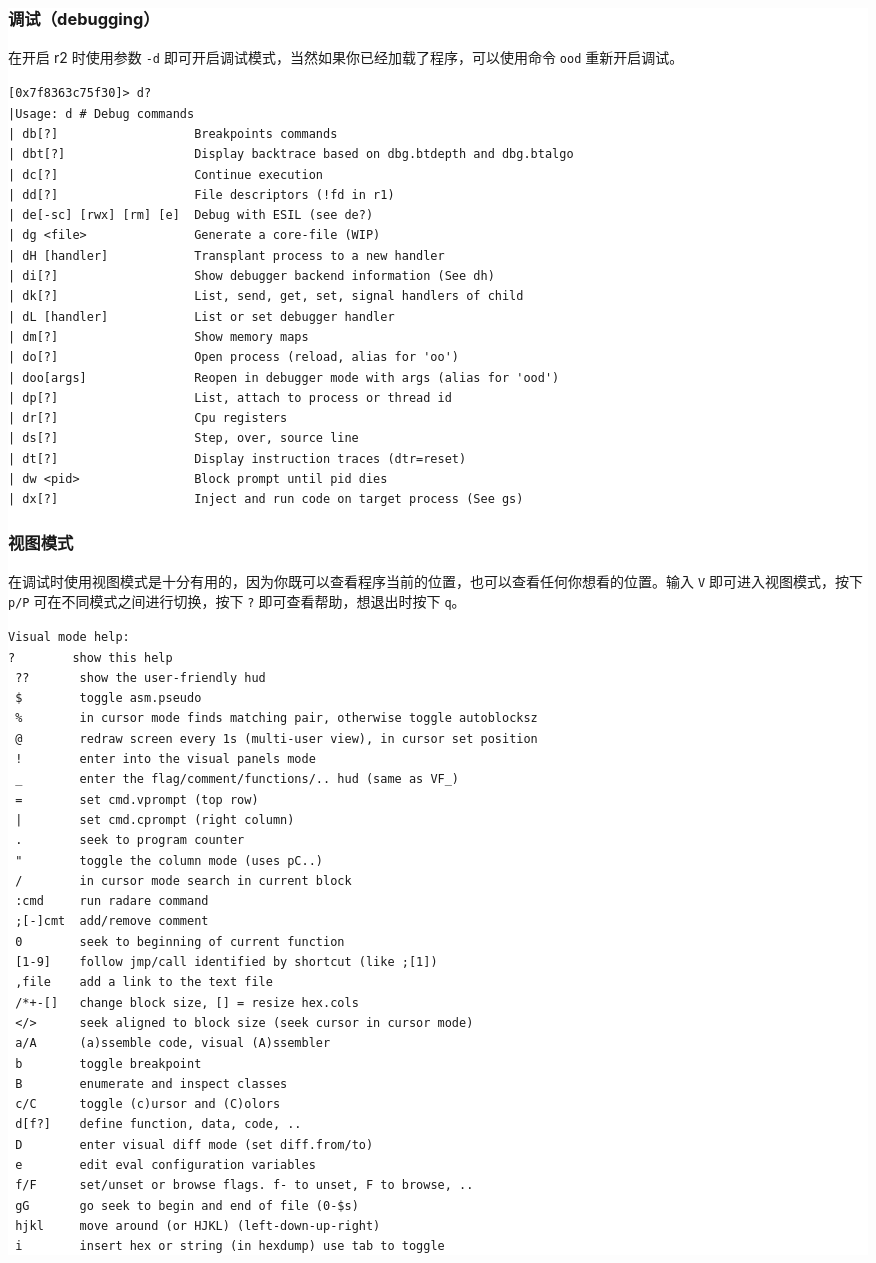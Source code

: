 ### 调试（debugging）

在开启 r2 时使用参数 `-d` 即可开启调试模式，当然如果你已经加载了程序，可以使用命令 `ood` 重新开启调试。

```text
[0x7f8363c75f30]> d?
|Usage: d # Debug commands
| db[?]                   Breakpoints commands
| dbt[?]                  Display backtrace based on dbg.btdepth and dbg.btalgo
| dc[?]                   Continue execution
| dd[?]                   File descriptors (!fd in r1)
| de[-sc] [rwx] [rm] [e]  Debug with ESIL (see de?)
| dg <file>               Generate a core-file (WIP)
| dH [handler]            Transplant process to a new handler
| di[?]                   Show debugger backend information (See dh)
| dk[?]                   List, send, get, set, signal handlers of child
| dL [handler]            List or set debugger handler
| dm[?]                   Show memory maps
| do[?]                   Open process (reload, alias for 'oo')
| doo[args]               Reopen in debugger mode with args (alias for 'ood')
| dp[?]                   List, attach to process or thread id
| dr[?]                   Cpu registers
| ds[?]                   Step, over, source line
| dt[?]                   Display instruction traces (dtr=reset)
| dw <pid>                Block prompt until pid dies
| dx[?]                   Inject and run code on target process (See gs)
```

### 视图模式

在调试时使用视图模式是十分有用的，因为你既可以查看程序当前的位置，也可以查看任何你想看的位置。输入 `V` 即可进入视图模式，按下 `p/P` 可在不同模式之间进行切换，按下 `?` 即可查看帮助，想退出时按下 `q`。

```text
Visual mode help:
?        show this help
 ??       show the user-friendly hud
 $        toggle asm.pseudo
 %        in cursor mode finds matching pair, otherwise toggle autoblocksz
 @        redraw screen every 1s (multi-user view), in cursor set position
 !        enter into the visual panels mode
 _        enter the flag/comment/functions/.. hud (same as VF_)
 =        set cmd.vprompt (top row)
 |        set cmd.cprompt (right column)
 .        seek to program counter
 "        toggle the column mode (uses pC..)
 /        in cursor mode search in current block
 :cmd     run radare command
 ;[-]cmt  add/remove comment
 0        seek to beginning of current function
 [1-9]    follow jmp/call identified by shortcut (like ;[1])
 ,file    add a link to the text file
 /*+-[]   change block size, [] = resize hex.cols
 </>      seek aligned to block size (seek cursor in cursor mode)
 a/A      (a)ssemble code, visual (A)ssembler
 b        toggle breakpoint
 B        enumerate and inspect classes
 c/C      toggle (c)ursor and (C)olors
 d[f?]    define function, data, code, ..
 D        enter visual diff mode (set diff.from/to)
 e        edit eval configuration variables
 f/F      set/unset or browse flags. f- to unset, F to browse, ..
 gG       go seek to begin and end of file (0-$s)
 hjkl     move around (or HJKL) (left-down-up-right)
 i        insert hex or string (in hexdump) use tab to toggle
```